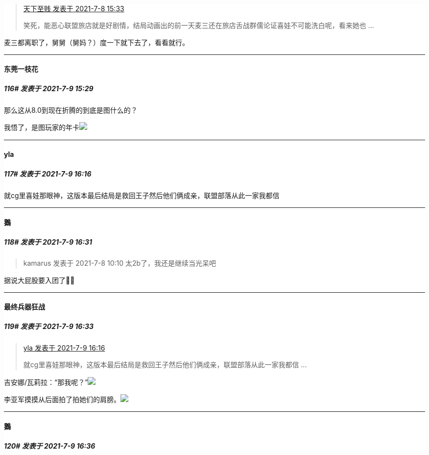 
<blockquote><a href="httphttps://bbs.saraba1st.com/2b/forum.php?mod=redirect&amp;goto=findpost&amp;pid=51885290&amp;ptid=2014111" target="_blank">天下至贱 发表于 2021-7-8 15:33</a>

笑死，能恶心联盟旅店就是好剧情，结局动画出的前一天麦三还在旅店舌战群儒论证喜娃不可能洗白呢，看来她也 ...</blockquote>
麦三都离职了，舅舅（舅妈？）度一下就下去了，看看就行。


*****

####  东莞一枝花  
##### 116#       发表于 2021-7-9 15:29


那么这从8.0到现在折腾的到底是图什么的？

我悟了，是图玩家的年卡<img src="https://static.saraba1st.com/image/smiley/face2017/001.png" referrerpolicy="no-referrer">


*****

####  yla  
##### 117#       发表于 2021-7-9 16:16


就cg里喜娃那眼神，这版本最后结局是救回王子然后他们俩成亲，联盟部落从此一家我都信


*****

####  鵝  
##### 118#       发表于 2021-7-9 16:31


<blockquote>kamarus 发表于 2021-7-8 10:10
太2b了，我还是继续当光呆吧</blockquote>
据说大屁股要入团了🤣🤣


*****

####  最终兵器狂战  
##### 119#       发表于 2021-7-9 16:33


<blockquote><a href="httphttps://bbs.saraba1st.com/2b/forum.php?mod=redirect&amp;goto=findpost&amp;pid=51899312&amp;ptid=2014111" target="_blank">yla 发表于 2021-7-9 16:16</a>

就cg里喜娃那眼神，这版本最后结局是救回王子然后他们俩成亲，联盟部落从此一家我都信 ...</blockquote>
吉安娜/瓦莉拉：“那我呢？”<img src="https://static.saraba1st.com/image/smiley/carton2017/281.png" referrerpolicy="no-referrer">

李亚军摸摸从后面拍了拍她们的肩膀。<img src="https://static.saraba1st.com/image/smiley/carton2017/019.png" referrerpolicy="no-referrer">


*****

####  鵝  
##### 120#       发表于 2021-7-9 16:36
